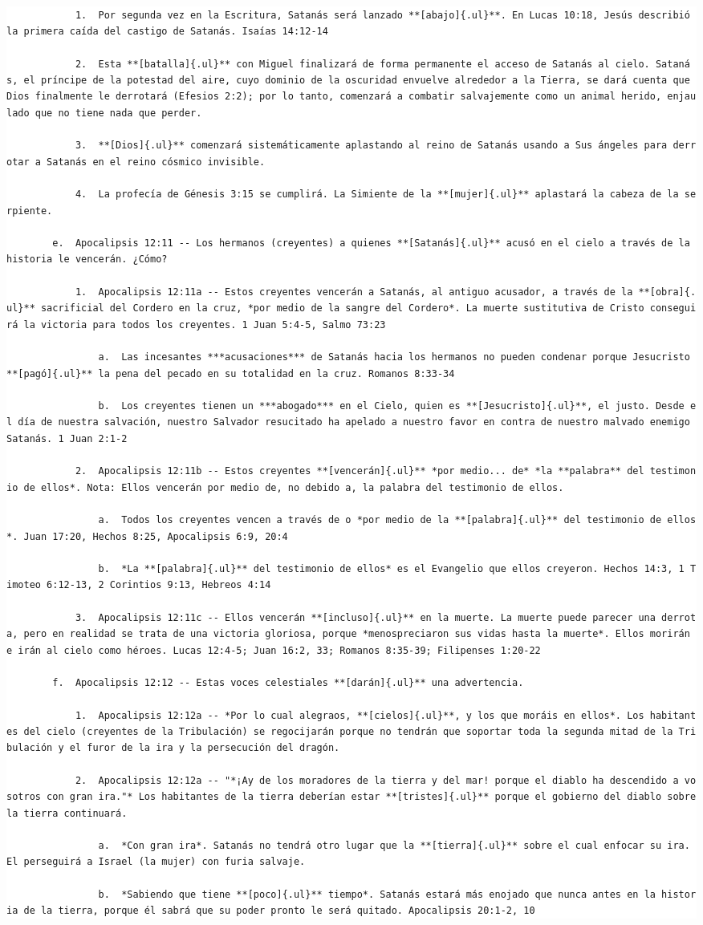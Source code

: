                 1.  Por segunda vez en la Escritura, Satanás será lanzado **[abajo]{.ul}**. En Lucas 10:18, Jesús describió la primera caída del castigo de Satanás. Isaías 14:12-14
    
                2.  Esta **[batalla]{.ul}** con Miguel finalizará de forma permanente el acceso de Satanás al cielo. Satanás, el príncipe de la potestad del aire, cuyo dominio de la oscuridad envuelve alrededor a la Tierra, se dará cuenta que Dios finalmente le derrotará (Efesios 2:2); por lo tanto, comenzará a combatir salvajemente como un animal herido, enjaulado que no tiene nada que perder.
    
                3.  **[Dios]{.ul}** comenzará sistemáticamente aplastando al reino de Satanás usando a Sus ángeles para derrotar a Satanás en el reino cósmico invisible.
    
                4.  La profecía de Génesis 3:15 se cumplirá. La Simiente de la **[mujer]{.ul}** aplastará la cabeza de la serpiente.
    
            e.  Apocalipsis 12:11 -- Los hermanos (creyentes) a quienes **[Satanás]{.ul}** acusó en el cielo a través de la historia le vencerán. ¿Cómo?
    
                1.  Apocalipsis 12:11a -- Estos creyentes vencerán a Satanás, al antiguo acusador, a través de la **[obra]{.ul}** sacrificial del Cordero en la cruz, *por medio de la sangre del Cordero*. La muerte sustitutiva de Cristo conseguirá la victoria para todos los creyentes. 1 Juan 5:4-5, Salmo 73:23
    
                    a.  Las incesantes ***acusaciones*** de Satanás hacia los hermanos no pueden condenar porque Jesucristo **[pagó]{.ul}** la pena del pecado en su totalidad en la cruz. Romanos 8:33-34
    
                    b.  Los creyentes tienen un ***abogado*** en el Cielo, quien es **[Jesucristo]{.ul}**, el justo. Desde el día de nuestra salvación, nuestro Salvador resucitado ha apelado a nuestro favor en contra de nuestro malvado enemigo Satanás. 1 Juan 2:1-2
    
                2.  Apocalipsis 12:11b -- Estos creyentes **[vencerán]{.ul}** *por medio... de* *la **palabra** del testimonio de ellos*. Nota: Ellos vencerán por medio de, no debido a, la palabra del testimonio de ellos.
    
                    a.  Todos los creyentes vencen a través de o *por medio de la **[palabra]{.ul}** del testimonio de ellos*. Juan 17:20, Hechos 8:25, Apocalipsis 6:9, 20:4
    
                    b.  *La **[palabra]{.ul}** del testimonio de ellos* es el Evangelio que ellos creyeron. Hechos 14:3, 1 Timoteo 6:12-13, 2 Corintios 9:13, Hebreos 4:14
    
                3.  Apocalipsis 12:11c -- Ellos vencerán **[incluso]{.ul}** en la muerte. La muerte puede parecer una derrota, pero en realidad se trata de una victoria gloriosa, porque *menospreciaron sus vidas hasta la muerte*. Ellos morirán e irán al cielo como héroes. Lucas 12:4-5; Juan 16:2, 33; Romanos 8:35-39; Filipenses 1:20-22
    
            f.  Apocalipsis 12:12 -- Estas voces celestiales **[darán]{.ul}** una advertencia.
    
                1.  Apocalipsis 12:12a -- *Por lo cual alegraos, **[cielos]{.ul}**, y los que moráis en ellos*. Los habitantes del cielo (creyentes de la Tribulación) se regocijarán porque no tendrán que soportar toda la segunda mitad de la Tribulación y el furor de la ira y la persecución del dragón.
    
                2.  Apocalipsis 12:12a -- "*¡Ay de los moradores de la tierra y del mar! porque el diablo ha descendido a vosotros con gran ira."* Los habitantes de la tierra deberían estar **[tristes]{.ul}** porque el gobierno del diablo sobre la tierra continuará.
    
                    a.  *Con gran ira*. Satanás no tendrá otro lugar que la **[tierra]{.ul}** sobre el cual enfocar su ira. El perseguirá a Israel (la mujer) con furia salvaje.
    
                    b.  *Sabiendo que tiene **[poco]{.ul}** tiempo*. Satanás estará más enojado que nunca antes en la historia de la tierra, porque él sabrá que su poder pronto le será quitado. Apocalipsis 20:1-2, 10
    